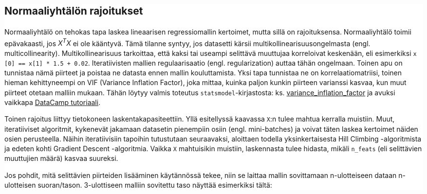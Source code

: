 ## Normaaliyhtälön rajoitukset

Normaaliyhtälö on tehokas tapa laskea lineaarisen regressiomallin kertoimet, mutta sillä on rajoituksensa. Normaaliyhtälö toimii epävakaasti, jos $X^T X$ ei ole kääntyvä. Tämä tilanne syntyy, jos datasetti kärsii multikollinearisuusongelmasta (engl. multicollinearity). Multikollinearisuus tarkoittaa, että kaksi tai useampi selittävä muuttujaa korreloivat keskenään, eli esimerkiksi `x[0] == x[1] * 1.5 + 0.02`. Iteratiivisten mallien regulaarisaatio (engl. regularization) auttaa tähän ongelmaan. Toinen apu on tunnistaa nämä piirteet ja poistaa ne datasta ennen mallin kouluttamista. Yksi tapa tunnistaa ne on korrelaatiomatriisi, toinen hieman kehittyneempi on VIF (Variance Inflation Factor), joka mittaa, kuinka paljon kunkin piirteen varianssi kasvaa, kun muut piirteet otetaan malliin mukaan. Tähän löytyy valmis toteutus `statsmodel`-kirjastosta: ks. [variance_inflation_factor](https://www.statsmodels.org/dev/generated/statsmodels.stats.outliers_influence.variance_inflation_factor.html) ja avuksi vaikkapa [DataCamp tutoriaali](https://www.datacamp.com/tutorial/variance-inflation-factor).

Toinen rajoitus liittyy tietokoneen laskentakapasiteettiin. Yllä esitellyssä kaavassa `X`:n tulee mahtua kerralla muistiin. Muut, iteratiiviset algoritmit, kykenevät jakamaan datasetin pienempiin osiin (engl. mini-batches) ja voivat täten laskea kertoimet näiden osien perusteella. Näihin iteratiivisiin tapoihin tutustutaan seuraavaksi, aloittaen todella yksinkertaisesta Hill Climbing -algoritmista ja edeten kohti Gradient Descent -algoritmia. Vaikka `X` mahtuisikin muistiin, laskennasta tulee hidasta, mikäli `n_feats` (eli selittävien muuttujien määrä) kasvaa suureksi.

Jos pohdit, mitä selittävien piirteiden lisääminen käytännössä tekee, niin se laittaa mallin sovittamaan n-ulotteiseen dataan n-ulotteisen suoran/tason. 3-ulottiseen malliin sovitettu taso näyttää esimerkiksi tältä:
